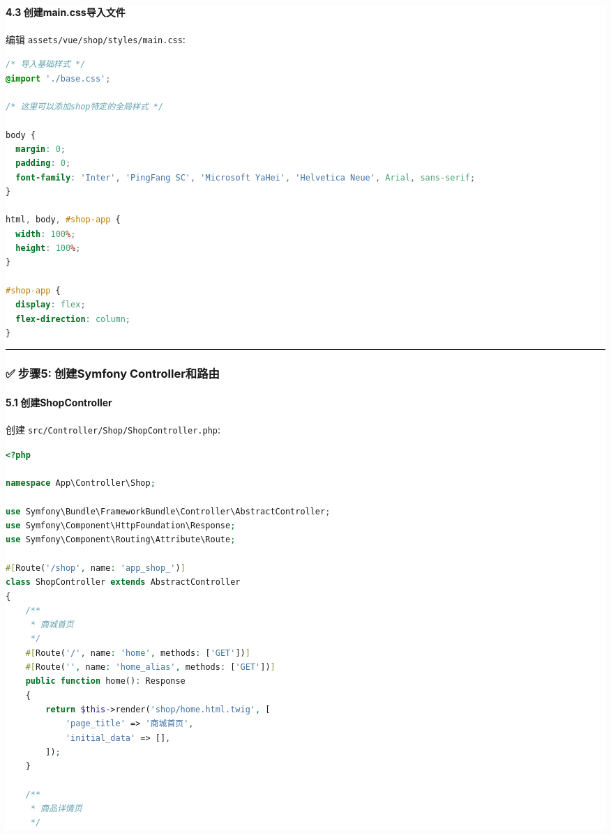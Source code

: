 ```javascript
```

#### 4.3 创建main.css导入文件

编辑 `assets/vue/shop/styles/main.css`:

```css
/* 导入基础样式 */
@import './base.css';

/* 这里可以添加shop特定的全局样式 */

body {
  margin: 0;
  padding: 0;
  font-family: 'Inter', 'PingFang SC', 'Microsoft YaHei', 'Helvetica Neue', Arial, sans-serif;
}

html, body, #shop-app {
  width: 100%;
  height: 100%;
}

#shop-app {
  display: flex;
  flex-direction: column;
}
```

---

### ✅ 步骤5: 创建Symfony Controller和路由

#### 5.1 创建ShopController

创建 `src/Controller/Shop/ShopController.php`:

```php
<?php

namespace App\Controller\Shop;

use Symfony\Bundle\FrameworkBundle\Controller\AbstractController;
use Symfony\Component\HttpFoundation\Response;
use Symfony\Component\Routing\Attribute\Route;

#[Route('/shop', name: 'app_shop_')]
class ShopController extends AbstractController
{
    /**
     * 商城首页
     */
    #[Route('/', name: 'home', methods: ['GET'])]
    #[Route('', name: 'home_alias', methods: ['GET'])]
    public function home(): Response
    {
        return $this->render('shop/home.html.twig', [
            'page_title' => '商城首页',
            'initial_data' => [],
        ]);
    }

    /**
     * 商品详情页
     */
```